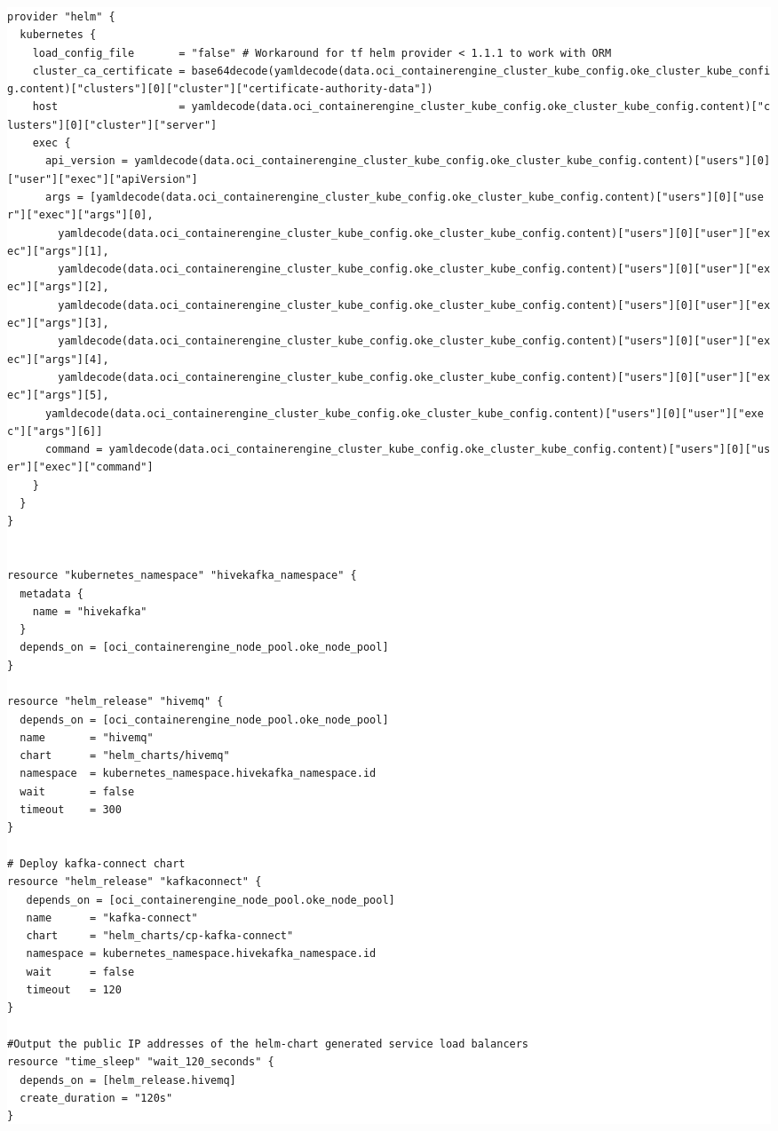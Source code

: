 ```
provider "helm" {
  kubernetes {
    load_config_file       = "false" # Workaround for tf helm provider < 1.1.1 to work with ORM
    cluster_ca_certificate = base64decode(yamldecode(data.oci_containerengine_cluster_kube_config.oke_cluster_kube_config.content)["clusters"][0]["cluster"]["certificate-authority-data"])
    host                   = yamldecode(data.oci_containerengine_cluster_kube_config.oke_cluster_kube_config.content)["clusters"][0]["cluster"]["server"]
    exec {
      api_version = yamldecode(data.oci_containerengine_cluster_kube_config.oke_cluster_kube_config.content)["users"][0]["user"]["exec"]["apiVersion"]
      args = [yamldecode(data.oci_containerengine_cluster_kube_config.oke_cluster_kube_config.content)["users"][0]["user"]["exec"]["args"][0],
        yamldecode(data.oci_containerengine_cluster_kube_config.oke_cluster_kube_config.content)["users"][0]["user"]["exec"]["args"][1],
        yamldecode(data.oci_containerengine_cluster_kube_config.oke_cluster_kube_config.content)["users"][0]["user"]["exec"]["args"][2],
        yamldecode(data.oci_containerengine_cluster_kube_config.oke_cluster_kube_config.content)["users"][0]["user"]["exec"]["args"][3],
        yamldecode(data.oci_containerengine_cluster_kube_config.oke_cluster_kube_config.content)["users"][0]["user"]["exec"]["args"][4],
        yamldecode(data.oci_containerengine_cluster_kube_config.oke_cluster_kube_config.content)["users"][0]["user"]["exec"]["args"][5],
      yamldecode(data.oci_containerengine_cluster_kube_config.oke_cluster_kube_config.content)["users"][0]["user"]["exec"]["args"][6]]
      command = yamldecode(data.oci_containerengine_cluster_kube_config.oke_cluster_kube_config.content)["users"][0]["user"]["exec"]["command"]
    }
  }
}


resource "kubernetes_namespace" "hivekafka_namespace" {
  metadata {
    name = "hivekafka"
  }
  depends_on = [oci_containerengine_node_pool.oke_node_pool]
}

resource "helm_release" "hivemq" {
  depends_on = [oci_containerengine_node_pool.oke_node_pool]
  name       = "hivemq"
  chart      = "helm_charts/hivemq"
  namespace  = kubernetes_namespace.hivekafka_namespace.id
  wait       = false
  timeout    = 300
}

# Deploy kafka-connect chart
resource "helm_release" "kafkaconnect" {
   depends_on = [oci_containerengine_node_pool.oke_node_pool]
   name      = "kafka-connect"
   chart     = "helm_charts/cp-kafka-connect"
   namespace = kubernetes_namespace.hivekafka_namespace.id
   wait      = false
   timeout   = 120
}

#Output the public IP addresses of the helm-chart generated service load balancers
resource "time_sleep" "wait_120_seconds" {
  depends_on = [helm_release.hivemq] 
  create_duration = "120s"
}

```

[home]:       index
[intro]:      getting-started-with-oci-intro.md
[provider]:   getting-started-with-oci-step-1-provider
[base]:       getting-started-with-oci-step-2-base
[db-infra]:   getting-started-with-oci-step-3-database-infrastructure
[app-infra]:  getting-started-with-oci-step-4-app-infrastructure
[workload]:   getting-started-with-oci-step-5-workload-deployment
[governance]: getting-started-with-oci-step-6-governance
[vizualize]:  step7-vizualize
[ansible_collection]:                       https://docs.oracle.com/en-us/iaas/Content/API/SDKDocs/ansible.htm
[ansible_blogpost]:                         https://blogs.oracle.com/cloud-infrastructure/post/using-oracle-cloud-infrastructure-with-ansible-tower-and-awx
[ansible solution on GitHub]:               https://github.com/oracle-quickstart/oci-ansible-awx
[ansible example playbooks]:                https://docs.oracle.com/en-us/iaas/Content/API/SDKDocs/ansiblesamples.htm#Sample_Ansible_Playbooks
[puppet_blog]:                              https://puppet.com/blog/configure-and-manage-oracle-cloud-infrastructure-components-with-puppet/
[puppet_hiera]:                             https://puppet.com/docs/puppet/5.5/hiera_intro.html
[puppet_forge]:                             https://forge.puppet.com/enterprisemodules/oci_config?_ga=2.53914861.492612131.1628576569-1666656837.1628576569
[puppet_enterprise_guide]:                  https://www.enterprisemodules.com/blog/2020/02/getting-to-know-oracle-cloud-with-puppet-part-1/
[deploy_an_Oracle19_database_via_puppet]:   https://forge.puppet.com/configuration-management/enterprisemodules/deploy-oracle-19c?_ga=2.93880664.492612131.1628576569-1666656837.1628576569
[chef_plugin]:                              https://docs.oracle.com/en-us/iaas/Content/API/SDKDocs/knifeplugin.htm